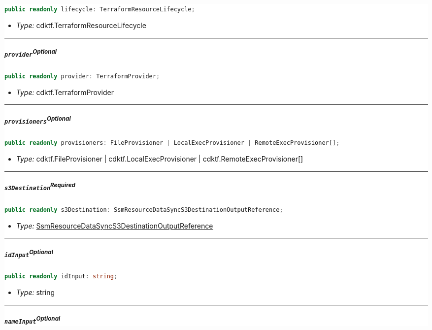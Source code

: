 ```typescript
public readonly lifecycle: TerraformResourceLifecycle;
```

- *Type:* cdktf.TerraformResourceLifecycle

---

##### `provider`<sup>Optional</sup> <a name="provider" id="@cdktf/aws-cdk.ssmResourceDataSync.SsmResourceDataSync.property.provider"></a>

```typescript
public readonly provider: TerraformProvider;
```

- *Type:* cdktf.TerraformProvider

---

##### `provisioners`<sup>Optional</sup> <a name="provisioners" id="@cdktf/aws-cdk.ssmResourceDataSync.SsmResourceDataSync.property.provisioners"></a>

```typescript
public readonly provisioners: FileProvisioner | LocalExecProvisioner | RemoteExecProvisioner[];
```

- *Type:* cdktf.FileProvisioner | cdktf.LocalExecProvisioner | cdktf.RemoteExecProvisioner[]

---

##### `s3Destination`<sup>Required</sup> <a name="s3Destination" id="@cdktf/aws-cdk.ssmResourceDataSync.SsmResourceDataSync.property.s3Destination"></a>

```typescript
public readonly s3Destination: SsmResourceDataSyncS3DestinationOutputReference;
```

- *Type:* <a href="#@cdktf/aws-cdk.ssmResourceDataSync.SsmResourceDataSyncS3DestinationOutputReference">SsmResourceDataSyncS3DestinationOutputReference</a>

---

##### `idInput`<sup>Optional</sup> <a name="idInput" id="@cdktf/aws-cdk.ssmResourceDataSync.SsmResourceDataSync.property.idInput"></a>

```typescript
public readonly idInput: string;
```

- *Type:* string

---

##### `nameInput`<sup>Optional</sup> <a name="nameInput" id="@cdktf/aws-cdk.ssmResourceDataSync.SsmResourceDataSync.property.nameInput"></a>
